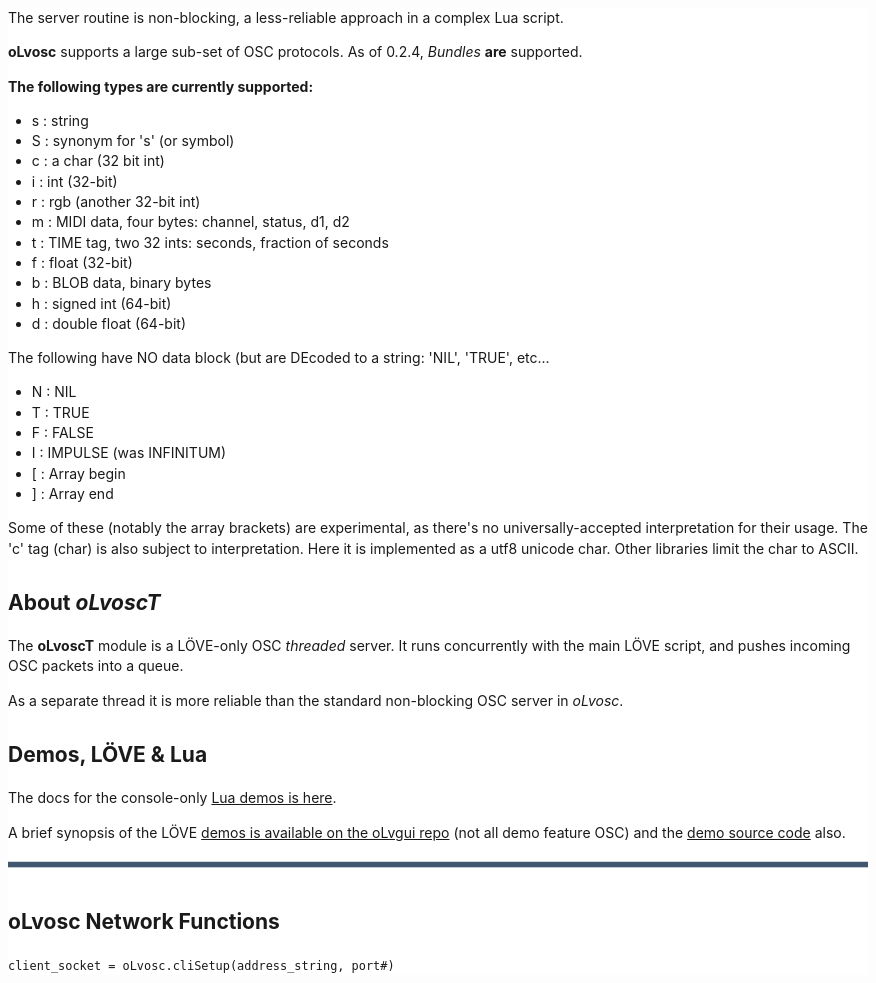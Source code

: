 The server routine is non-blocking, a less-reliable approach in a complex Lua script.

**oLvosc** supports a large sub-set of OSC protocols. As of 0.2.4, *Bundles* **are** supported.

**The following types are currently supported:**

  - s : string
  - S : synonym for 's' (or symbol)
  - c : a char (32 bit int)
  - i : int (32-bit)
  - r : rgb (another 32-bit int)
  - m : MIDI data, four bytes: channel, status, d1, d2
  - t : TIME tag, two 32 ints: seconds, fraction of seconds
  - f : float (32-bit)
  - b : BLOB data, binary bytes
  - h : signed int (64-bit)
  - d : double float (64-bit)

The following have NO data block (but are DEcoded to a string: 'NIL', 'TRUE', etc...

  - N : NIL
  - T : TRUE
  - F : FALSE
  - I : IMPULSE (was INFINITUM)
  - [ : Array begin
  - ] : Array end

Some of these (notably the array brackets) are experimental, as there's no universally-accepted interpretation for their usage. The 'c' tag (char) is also subject to interpretation. Here it is implemented as a utf8 unicode char. Other libraries limit the char to ASCII.

## About *oLvoscT* 

The **oLvoscT** module is a LÖVE-only OSC *threaded* server. It runs concurrently with the main LÖVE script, and pushes incoming OSC packets into a queue. 

As a separate thread it is more reliable than the standard non-blocking OSC server in *oLvosc*.

## Demos, LÖVE & Lua

The docs for the console-only [Lua demos is here](https://github.com/GModal/oLvosc/blob/main/oLvosc_Lua_demo/README.md).

A brief synopsis of the LÖVE [demos is available on the oLvgui repo](https://github.com/GModal/oLvgui/blob/main/oLvDemos.md) (not all demo feature OSC) and the [demo source code](https://github.com/GModal/oLvgui/tree/main/demo_src) also.

![](resource/line1.png)

## oLvosc Network Functions

`client_socket = oLvosc.cliSetup(address_string, port#)`
